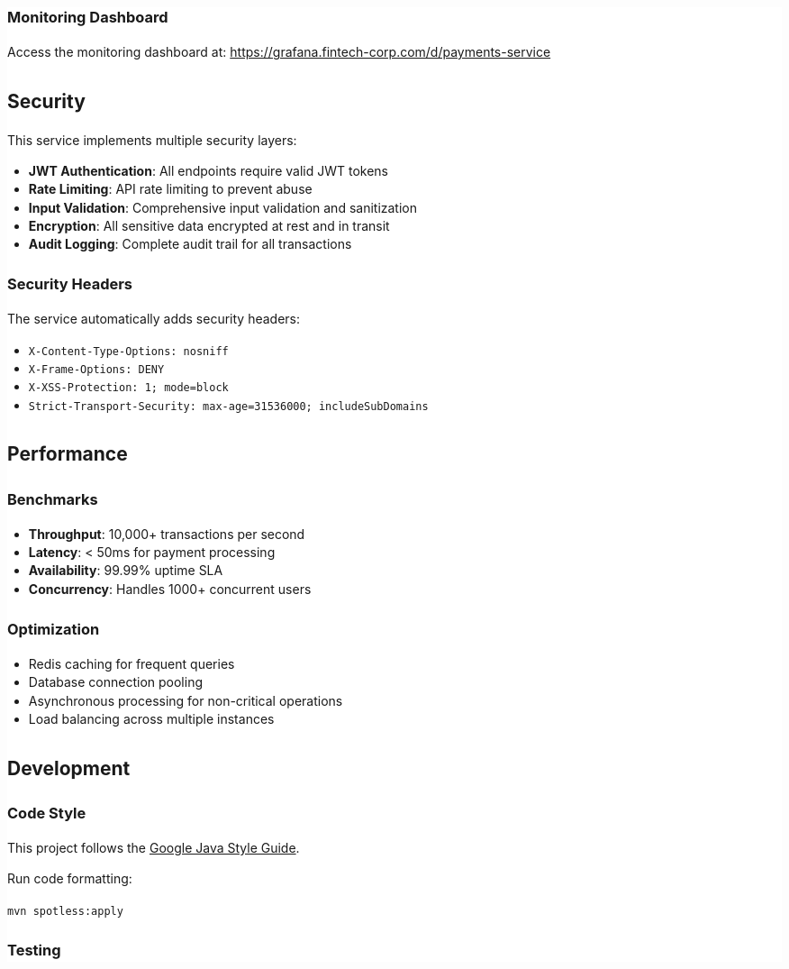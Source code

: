 ### Monitoring Dashboard

Access the monitoring dashboard at: https://grafana.fintech-corp.com/d/payments-service

## Security

This service implements multiple security layers:

- **JWT Authentication**: All endpoints require valid JWT tokens
- **Rate Limiting**: API rate limiting to prevent abuse
- **Input Validation**: Comprehensive input validation and sanitization
- **Encryption**: All sensitive data encrypted at rest and in transit
- **Audit Logging**: Complete audit trail for all transactions

### Security Headers

The service automatically adds security headers:
- `X-Content-Type-Options: nosniff`
- `X-Frame-Options: DENY`
- `X-XSS-Protection: 1; mode=block`
- `Strict-Transport-Security: max-age=31536000; includeSubDomains`

## Performance

### Benchmarks

- **Throughput**: 10,000+ transactions per second
- **Latency**: < 50ms for payment processing
- **Availability**: 99.99% uptime SLA
- **Concurrency**: Handles 1000+ concurrent users

### Optimization

- Redis caching for frequent queries
- Database connection pooling
- Asynchronous processing for non-critical operations
- Load balancing across multiple instances

## Development

### Code Style

This project follows the [Google Java Style Guide](https://google.github.io/styleguide/javaguide.html).

Run code formatting:
```bash
mvn spotless:apply
```

### Testing

